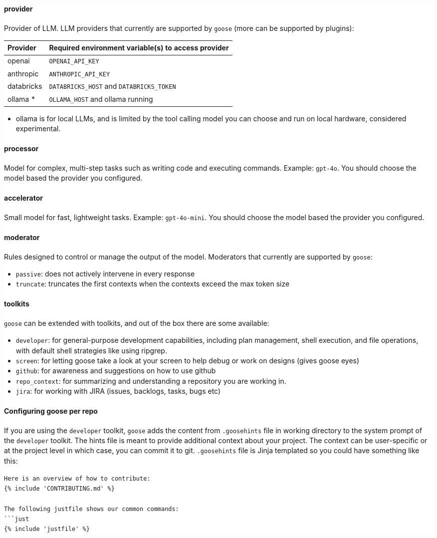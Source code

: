 #### provider
Provider of LLM. LLM providers that currently are supported by `goose` (more can be supported by plugins):

| Provider        | Required environment variable(s) to access provider |
| :-----          | :------------------------------                     |
| openai          | `OPENAI_API_KEY`                                    |
| anthropic       | `ANTHROPIC_API_KEY`                                 |
| databricks      | `DATABRICKS_HOST` and `DATABRICKS_TOKEN`            |
| ollama *          | `OLLAMA_HOST` and ollama running |

* ollama is for local LLMs, and is limited by the tool calling model you can choose and run on local hardware, considered experimental.

#### processor
Model for complex, multi-step tasks such as writing code and executing commands. Example: `gpt-4o`.  You should choose the model based the provider you configured.

#### accelerator
Small model for fast, lightweight tasks. Example: `gpt-4o-mini`. You should choose the model based the provider you configured.

#### moderator
Rules designed to control or manage the output of the model. Moderators that currently are supported by `goose`:

- `passive`: does not actively intervene in every response
- `truncate`: truncates the first contexts when the contexts exceed the max token size

#### toolkits

`goose` can be extended with toolkits, and out of the box there are some available:

* `developer`: for general-purpose development capabilities, including plan management, shell execution, and file operations, with default shell strategies like using ripgrep.
* `screen`: for letting goose take a look at your screen to help debug or work on designs (gives goose eyes)
* `github`: for awareness and suggestions on how to use github
* `repo_context`: for summarizing and understanding a repository you are working in.
* `jira`: for working with JIRA (issues, backlogs, tasks, bugs etc)


#### Configuring goose per repo

If you are using the `developer` toolkit, `goose` adds the content from `.goosehints`
 file in working directory to the system prompt of the `developer` toolkit. The hints
file is meant to provide additional context about your project. The context can be
user-specific or at the project level in which case, you
can commit it to git. `.goosehints` file is Jinja templated so you could have something
like this:
```
Here is an overview of how to contribute:
{% include 'CONTRIBUTING.md' %}

The following justfile shows our common commands:
```just
{% include 'justfile' %}
```
